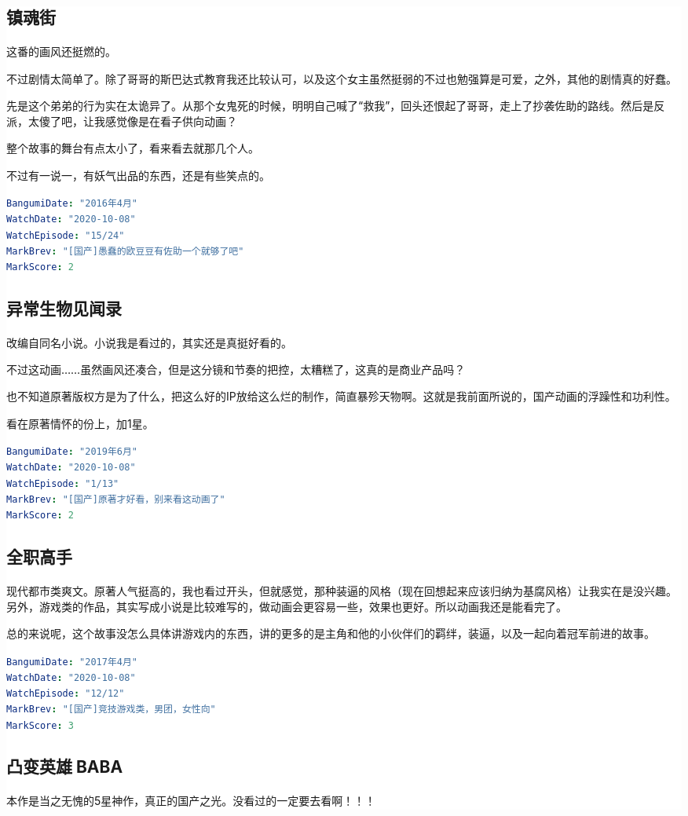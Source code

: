 ## 镇魂街

这番的画风还挺燃的。

不过剧情太简单了。除了哥哥的斯巴达式教育我还比较认可，以及这个女主虽然挺弱的不过也勉强算是可爱，之外，其他的剧情真的好蠢。

先是这个弟弟的行为实在太诡异了。从那个女鬼死的时候，明明自己喊了“救我”，回头还恨起了哥哥，走上了抄袭佐助的路线。然后是反派，太傻了吧，让我感觉像是在看子供向动画？

整个故事的舞台有点太小了，看来看去就那几个人。

不过有一说一，有妖气出品的东西，还是有些笑点的。

```yaml lw-blog-meta
BangumiDate: "2016年4月"
WatchDate: "2020-10-08"
WatchEpisode: "15/24"
MarkBrev: "[国产]愚蠢的欧豆豆有佐助一个就够了吧"
MarkScore: 2
```

## 异常生物见闻录

改编自同名小说。小说我是看过的，其实还是真挺好看的。

不过这动画……虽然画风还凑合，但是这分镜和节奏的把控，太糟糕了，这真的是商业产品吗？

也不知道原著版权方是为了什么，把这么好的IP放给这么烂的制作，简直暴殄天物啊。这就是我前面所说的，国产动画的浮躁性和功利性。

看在原著情怀的份上，加1星。

```yaml lw-blog-meta
BangumiDate: "2019年6月"
WatchDate: "2020-10-08"
WatchEpisode: "1/13"
MarkBrev: "[国产]原著才好看，别来看这动画了"
MarkScore: 2
```

## 全职高手

现代都市类爽文。原著人气挺高的，我也看过开头，但就感觉，那种装逼的风格（现在回想起来应该归纳为基腐风格）让我实在是没兴趣。另外，游戏类的作品，其实写成小说是比较难写的，做动画会更容易一些，效果也更好。所以动画我还是能看完了。

总的来说呢，这个故事没怎么具体讲游戏内的东西，讲的更多的是主角和他的小伙伴们的羁绊，装逼，以及一起向着冠军前进的故事。

```yaml lw-blog-meta
BangumiDate: "2017年4月"
WatchDate: "2020-10-08"
WatchEpisode: "12/12"
MarkBrev: "[国产]竞技游戏类，男团，女性向"
MarkScore: 3
```

## 凸变英雄 BABA

本作是当之无愧的5星神作，真正的国产之光。没看过的一定要去看啊！！！
